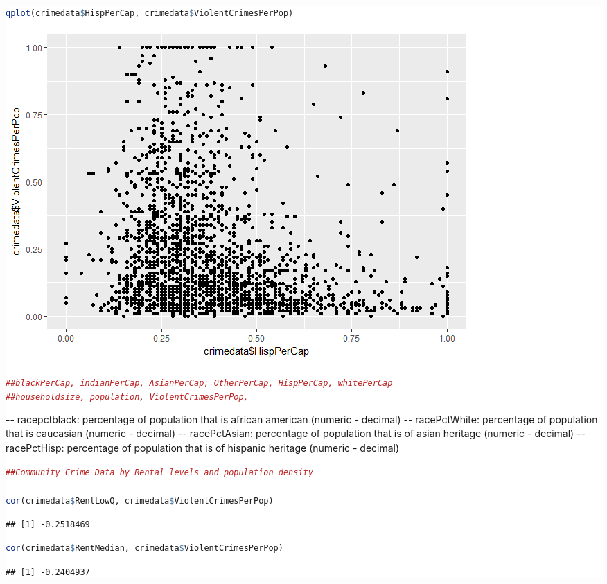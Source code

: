 ```r
qplot(crimedata$HispPerCap, crimedata$ViolentCrimesPerPop)
```

![](CaseStudy2_Report_files/figure-html/unnamed-chunk-8-6.png)

```r
##blackPerCap, indianPerCap, AsianPerCap, OtherPerCap, HispPerCap, whitePerCap
##householdsize, population, ViolentCrimesPerPop, 
```
-- racepctblack: percentage of population that is african american (numeric - decimal)
-- racePctWhite: percentage of population that is caucasian (numeric - decimal)
-- racePctAsian: percentage of population that is of asian heritage (numeric - decimal)
-- racePctHisp: percentage of population that is of hispanic heritage (numeric - decimal)


```r
##Community Crime Data by Rental levels and population density 

cor(crimedata$RentLowQ, crimedata$ViolentCrimesPerPop)
```

```
## [1] -0.2518469
```

```r
cor(crimedata$RentMedian, crimedata$ViolentCrimesPerPop)
```

```
## [1] -0.2404937
```
